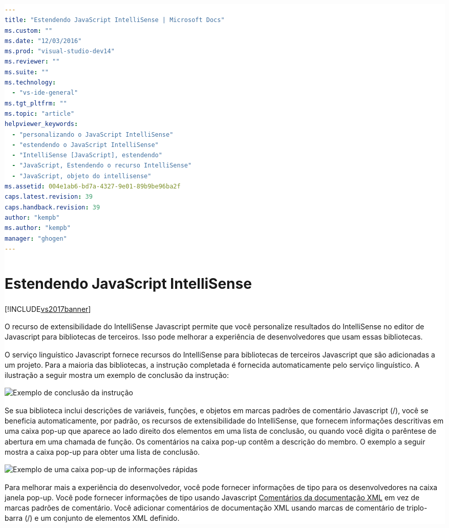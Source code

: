 ```yaml
---
title: "Estendendo JavaScript IntelliSense | Microsoft Docs"
ms.custom: ""
ms.date: "12/03/2016"
ms.prod: "visual-studio-dev14"
ms.reviewer: ""
ms.suite: ""
ms.technology: 
  - "vs-ide-general"
ms.tgt_pltfrm: ""
ms.topic: "article"
helpviewer_keywords: 
  - "personalizando o JavaScript IntelliSense"
  - "estendendo o JavaScript IntelliSense"
  - "IntelliSense [JavaScript], estendendo"
  - "JavaScript, Estendendo o recurso IntelliSense"
  - "JavaScript, objeto do intellisense"
ms.assetid: 004e1ab6-bd7a-4327-9e01-89b9be96ba2f
caps.latest.revision: 39
caps.handback.revision: 39
author: "kempb"
ms.author: "kempb"
manager: "ghogen"
---
```

# Estendendo JavaScript IntelliSense
[!INCLUDE[vs2017banner](../code-quality/includes/vs2017banner.md)]

O recurso de extensibilidade do IntelliSense Javascript permite que você personalize resultados do IntelliSense no editor de Javascript para bibliotecas de terceiros.  Isso pode melhorar a experiência de desenvolvedores que usam essas bibliotecas.  
  
 O serviço linguístico Javascript fornece recursos do IntelliSense para bibliotecas de terceiros Javascript que são adicionadas a um projeto.  Para a maioria das bibliotecas, a instrução completada é fornecida automaticamente pelo serviço linguístico.  A ilustração a seguir mostra um exemplo de conclusão da instrução:  
  
 ![Exemplo de conclusão da instrução](~/docs/ide/media/js_intellisense_completion.png "js\_intellisense\_completion")  
  
 Se sua biblioteca inclui descrições de variáveis, funções, e objetos em marcas padrões de comentário Javascript \(\/\), você se beneficia automaticamente, por padrão, os recursos de extensibilidade do IntelliSense, que fornecem informações descritivas em uma caixa pop\-up que aparece ao lado direito dos elementos em uma lista de conclusão, ou quando você digita o parêntese de abertura em uma chamada de função.  Os comentários na caixa pop\-up contêm a descrição do membro.  O exemplo a seguir mostra a caixa pop\-up para obter uma lista de conclusão.  
  
 ![Exemplo de uma caixa pop&#45;up de informações rápidas](~/docs/ide/media/js_intellisense_quickinfo.png "js\_intellisense\_quickinfo")  
  
 Para melhorar mais a experiência do desenvolvedor, você pode fornecer informações de tipo para os desenvolvedores na caixa janela pop\-up.  Você pode fornecer informações de tipo usando Javascript [Comentários da documentação XML](../ide/xml-documentation-comments-javascript.md) em vez de marcas padrões de comentário.  Você adicionar comentários de documentação XML usando marcas de comentário de triplo\- barra \(\/\) e um conjunto de elementos XML definido.  
  